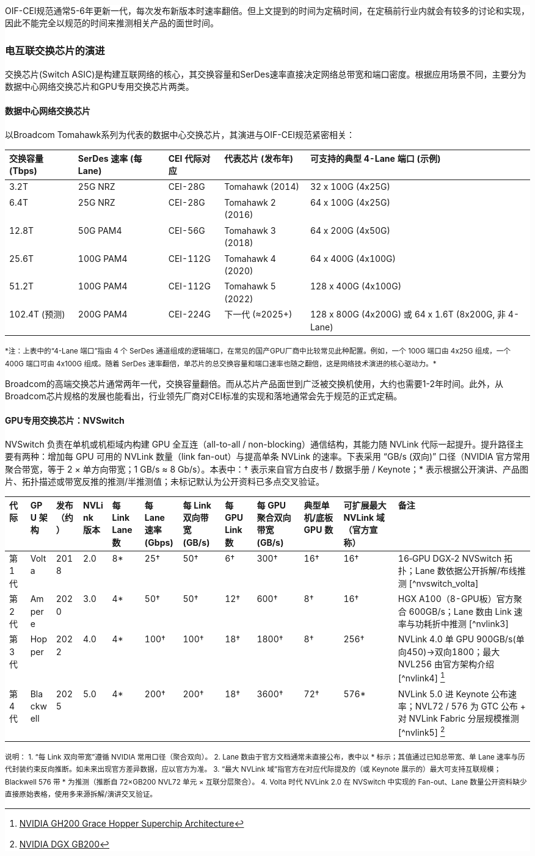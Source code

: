OIF-CEI规范通常5-6年更新一代，每次发布新版本时速率翻倍。但上文提到的时间为定稿时间，在定稿前行业内就会有较多的讨论和实现，因此不能完全以规范的时间来推测相关产品的面世时间。

### 电互联交换芯片的演进

交换芯片(Switch ASIC)是构建互联网络的核心，其交换容量和SerDes速率直接决定网络总带宽和端口密度。根据应用场景不同，主要分为数据中心网络交换芯片和GPU专用交换芯片两类。

#### 数据中心网络交换芯片

以Broadcom Tomahawk系列为代表的数据中心交换芯片，其演进与OIF-CEI规范紧密相关：

| 交换容量 (Tbps) | SerDes 速率 (每Lane) | CEI 代际对应 | 代表芯片 (发布年) | 可支持的典型 4-Lane 端口 (示例)                      |
|:----------------|:---------------------|:-------------|:------------------|:-----------------------------------------------------|
| 3.2T            | 25G NRZ              | CEI-28G      | Tomahawk (2014)   | 32 x 100G (4x25G)                                    |
| 6.4T            | 25G NRZ              | CEI-28G      | Tomahawk 2 (2016) | 64 x 100G (4x25G)                                    |
| 12.8T           | 50G PAM4             | CEI-56G      | Tomahawk 3 (2018) | 64 x 200G (4x50G)                                    |
| 25.6T           | 100G PAM4            | CEI-112G     | Tomahawk 4 (2020) | 64 x 400G (4x100G)                                   |
| 51.2T           | 100G PAM4            | CEI-112G     | Tomahawk 5 (2022) | 128 x 400G (4x100G)                                  |
| 102.4T (预测)   | 200G PAM4            | CEI-224G     | 下一代 (≈2025+)   | 128 x 800G (4x200G) 或 64 x 1.6T (8x200G, 非 4-Lane) |

<small>
*注：上表中的“4-Lane 端口”指由 4 个 SerDes 通道组成的逻辑端口，在常见的国产GPU厂商中比较常见此种配置。例如，一个 100G 端口由 4x25G 组成，一个 400G 端口可由 4x100G 组成。随着 SerDes 速率翻倍，单芯片的总交换容量和端口速率也随之翻倍，这是网络技术演进的核心驱动力。*
</small>

Broadcom的高端交换芯片通常两年一代，交换容量翻倍。而从芯片产品面世到广泛被交换机使用，大约也需要1-2年时间。此外，从Broadcom芯片规格的发展也能看出，行业领先厂商对CEI标准的实现和落地通常会先于规范的正式定稿。

#### GPU专用交换芯片：NVSwitch

NVSwitch 负责在单机或机柜域内构建 GPU 全互连（all-to-all / non-blocking）通信结构，其能力随 NVLink 代际一起提升。提升路径主要有两种：增加每 GPU 可用的 NVLink 数量（link fan-out）与提高单条 NVLink 的速率。下表采用 “GB/s (双向)” 口径（NVIDIA 官方常用聚合带宽，等于 2 × 单方向带宽；1 GB/s ≈ 8 Gb/s）。本表中：† 表示来自官方白皮书 / 数据手册 / Keynote；* 表示根据公开演讲、产品图片、拓扑描述或带宽反推的推测/半推测值；未标记默认为公开资料已多点交叉验证。

| 代际  | GPU 架构  | 发布（约） | NVLink 版本 | 每 Link Lane 数 | 每 Lane 速率 (Gbps) | 每 Link 双向带宽 (GB/s) | 每 GPU Link 数 | 每 GPU 聚合双向带宽 (GB/s) | 典型单机/底板 GPU 数 | 可扩展最大 NVLink 域（官方宣称） | 备注                                                                                                       |
|:------|:----------|:---------|:------------|:----------------|:--------------------|:------------------------|:---------------|:---------------------------|:---------------------|:-------------------------------|:-----------------------------------------------------------------------------------------------------------|
| 第1代 | Volta     | 2018     | 2.0         | 8*              | 25†                 | 50†                     | 6†             | 300†                       | 16†                  | 16†                            | 16‑GPU DGX‑2 NVSwitch 拓扑；Lane 数依据公开拆解/布线推测 [^nvswitch_volta]                                  |
| 第2代 | Ampere    | 2020     | 3.0         | 4*              | 50†                 | 50†                     | 12†            | 600†                       | 8†                   | 16†                            | HGX A100（8-GPU板）官方聚合 600GB/s；Lane 数由 Link 速率与功耗折中推测 [^nvlink3]                             |
| 第3代 | Hopper    | 2022     | 4.0         | 4*              | 100†                | 100†                    | 18†            | 1800†                      | 8†                   | 256†                           | NVLink 4.0 单 GPU 900GB/s(单向450)→双向1800；最大 NVL256 由官方架构介绍 [^nvlink4] [^nvl32]                 |
| 第4代 | Blackwell | 2025     | 5.0         | 4*              | 200†                | 200†                    | 18†            | 3600†                      | 72†                  | 576*                           | NVLink 5.0 进 Keynote 公布速率；NVL72 / 576 为 GTC 公布 + 对 NVLink Fabric 分层规模推测 [^nvlink5] [^gb200] |

<small>
说明：
1. “每 Link 双向带宽”遵循 NVIDIA 常用口径（聚合双向）。
2. Lane 数由于官方文档通常未直接公布，表中以 * 标示；其值通过已知总带宽、单 Lane 速率与历代封装约束反向推断。如未来出现官方差异数据，应以官方为准。
3. “最大 NVLink 域”指官方在对应代际提及的（或 Keynote 展示的）最大可支持互联规模；Blackwell 576 带 * 为推测（推断自 72×GB200 NVL72 单元 × 互联分层聚合）。
4. Volta 时代 NVLink 2.0 在 NVSwitch 中实现的 Fan-out、Lane 数量公开资料缺少直接原始表格，使用多来源拆解/演讲交叉验证。
</small>


[^gb200]: [NVIDIA DGX GB200](https://resources.nvidia.com/en-us-dgx-systems/dgx-superpod-gb200-datasheet)
[^gh200]: [NVIDIA GH200 Grace Hopper
[^hgx_a100]: [NVIDIA HGX A100](https://www.nvidia.com/content/dam/en-zz/Solutions/Data-Center/HGX/a100-80gb-hgx-a100-datasheet-us-nvidia-1485640-r6-web.pdf)
[^nvhbi]: [Inside NVIDIA Blackwell Ultra: The Chip Powering the AI Factory Era](https://developer.nvidia.com/blog/inside-nvidia-blackwell-ultra-the-chip-powering-the-ai-factory-era/)
[^nvl32]: [NVIDIA GH200 Grace Hopper Superchip Architecture](https://resources.nvidia.com/en-us-grace-cpu/nvidia-grace-hopper?ncid=no-ncid)
[^dragonfly]: [Technology-Driven, Highly-Scalable Dragonfly Topology](https://ieeexplore.ieee.org/abstract/document/4556717)
[^torus]: [Understanding Torus Network Performance through Simulations](http://datasys.cs.iit.edu/reports/2014_GCASR14_paper-torus.pdf)
[^slimfly]: [Slim Fly: A Cost Effective Low-Diameter Network Topology](https://arxiv.org/pdf/1912.08968)
[^fabricmanager]: [Nvidia Fabric Manager](https://github.com/NVIDIA/open-gpu-kernel-modules/blob/2b436058a616676ec888ef3814d1db6b2220f2eb/kernel-open/nvidia-uvm/uvm_gpu.h#L1292)
[^nvshmem]: [Magnum IO GPUDirect, NCCL, NVSHMEM, and GDA-KI on Grace Hopper and Hopper systems](https://static.rainfocus.com/nvidia/gtcs24/sess/1693876934119001DqDe/FinalPresPDF/S61368_1710778532525001A5Z4.pdf)
[^pathways]: [Pathways: Asynchronous Distributed Dataflow for ML](https://arxiv.org/abs/2203.12533)
[^openshmem]: [OpenSHMEM](http://openshmem.org/site/sites/default/site_files/OpenSHMEM-1.5.pdf)
[^huangs_law]: [Huang’s Law](https://spectrum.ieee.org/nvidia-gpu)